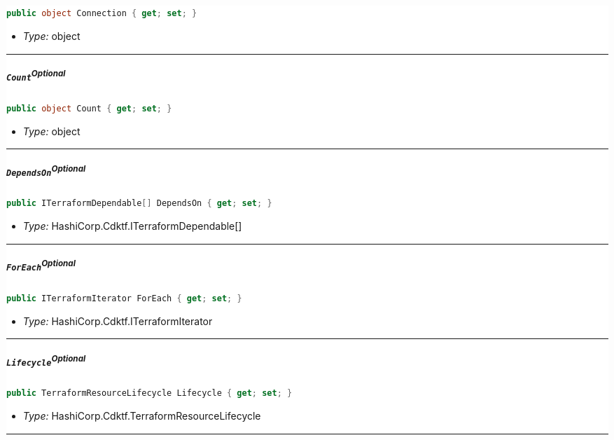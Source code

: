 ```csharp
public object Connection { get; set; }
```

- *Type:* object

---

##### `Count`<sup>Optional</sup> <a name="Count" id="@cdktf/provider-databricks.dataDatabricksAccountNetworkPolicies.DataDatabricksAccountNetworkPoliciesConfig.property.count"></a>

```csharp
public object Count { get; set; }
```

- *Type:* object

---

##### `DependsOn`<sup>Optional</sup> <a name="DependsOn" id="@cdktf/provider-databricks.dataDatabricksAccountNetworkPolicies.DataDatabricksAccountNetworkPoliciesConfig.property.dependsOn"></a>

```csharp
public ITerraformDependable[] DependsOn { get; set; }
```

- *Type:* HashiCorp.Cdktf.ITerraformDependable[]

---

##### `ForEach`<sup>Optional</sup> <a name="ForEach" id="@cdktf/provider-databricks.dataDatabricksAccountNetworkPolicies.DataDatabricksAccountNetworkPoliciesConfig.property.forEach"></a>

```csharp
public ITerraformIterator ForEach { get; set; }
```

- *Type:* HashiCorp.Cdktf.ITerraformIterator

---

##### `Lifecycle`<sup>Optional</sup> <a name="Lifecycle" id="@cdktf/provider-databricks.dataDatabricksAccountNetworkPolicies.DataDatabricksAccountNetworkPoliciesConfig.property.lifecycle"></a>

```csharp
public TerraformResourceLifecycle Lifecycle { get; set; }
```

- *Type:* HashiCorp.Cdktf.TerraformResourceLifecycle

---
